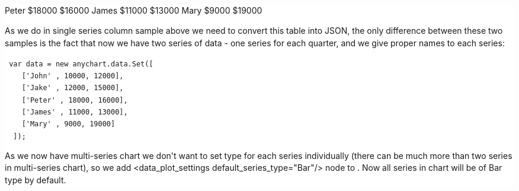 </td>
</tr>
<tr>
<td style="border: 1px solid;border-color: #D0D0D0;text-align: left;vertical-align: top;padding-left: 10px;padding-top: 8px;padding-right: 10px;padding-bottom: 8px;line-height: 18px;color: #333333;">
Peter
</td>
<td style="border: 1px solid;border-color: #D0D0D0;text-align: left;vertical-align: top;padding-left: 10px;padding-top: 8px;padding-right: 10px;padding-bottom: 8px;line-height: 18px;color: #333333;">
$18000
</td>
<td style="border: 1px solid;border-color: #D0D0D0;text-align: left;vertical-align: top;padding-left: 10px;padding-top: 8px;padding-right: 10px;padding-bottom: 8px;line-height: 18px;color: #333333;">
$16000
</td>
</tr>
<tr>
<td style="border: 1px solid;border-color: #D0D0D0;text-align: left;vertical-align: top;padding-left: 10px;padding-top: 8px;padding-right: 10px;padding-bottom: 8px;line-height: 18px;color: #333333;">
James
</td>
<td style="border: 1px solid;border-color: #D0D0D0;text-align: left;vertical-align: top;padding-left: 10px;padding-top: 8px;padding-right: 10px;padding-bottom: 8px;line-height: 18px;color: #333333;">
$11000
</td>
<td style="border: 1px solid;border-color: #D0D0D0;text-align: left;vertical-align: top;padding-left: 10px;padding-top: 8px;padding-right: 10px;padding-bottom: 8px;line-height: 18px;color: #333333;">
$13000
</td>
</tr>
<tr>
<td style="border: 1px solid;border-color: #D0D0D0;text-align: left;vertical-align: top;padding-left: 10px;padding-top: 8px;padding-right: 10px;padding-bottom: 8px;line-height: 18px;color: #333333;">
Mary
</td>
<td style="border: 1px solid;border-color: #D0D0D0;text-align: left;vertical-align: top;padding-left: 10px;padding-top: 8px;padding-right: 10px;padding-bottom: 8px;line-height: 18px;color: #333333;">
$9000
</td>
<td style="border: 1px solid;border-color: #D0D0D0;text-align: left;vertical-align: top;padding-left: 10px;padding-top: 8px;padding-right: 10px;padding-bottom: 8px;line-height: 18px;color: #333333;">
$19000
</td>
</tr>
</table>

As we do in single series column sample above we need to convert this table into JSON, the only difference between these two samples is the fact that now we have two series of data - one series for each quarter, and we give proper names to each series:
```
 var data = new anychart.data.Set([
    ['John' , 10000, 12000],
    ['Jake' , 12000, 15000],
    ['Peter' , 18000, 16000],
    ['James' , 11000, 13000],
    ['Mary' , 9000, 19000]
  ]);
```
As we now have multi-series chart we don't want to set type for each series individually (there can be much more than two series in multi-series chart), so we add <data_plot_settings default_series_type="Bar"/> node to <chart>. Now all series in chart will be of Bar type by default.
